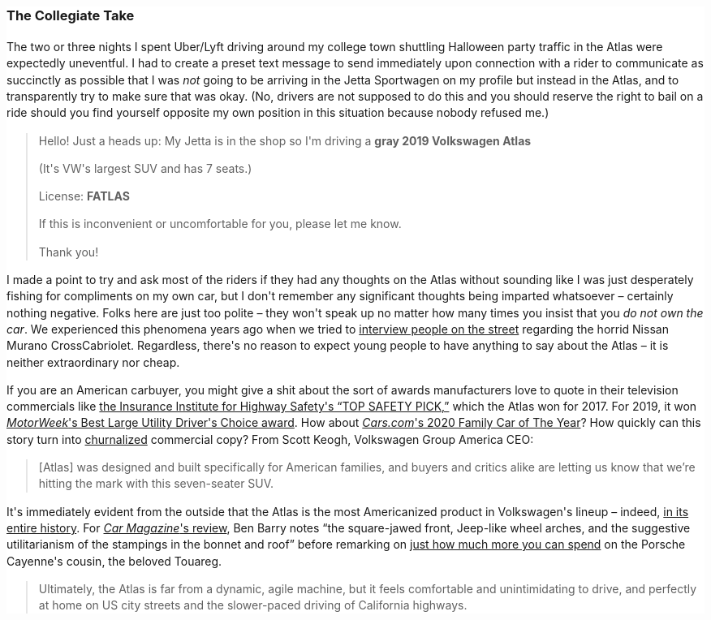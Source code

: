 ### The Collegiate Take

The two or three nights I spent Uber/Lyft driving around my college town shuttling Halloween party traffic in the Atlas were expectedly uneventful. I had to create a preset text message to send immediately upon connection with a rider to communicate as succinctly as possible that I was _not_ going to be arriving in the Jetta Sportwagen on my profile but instead in the Atlas, and to transparently try to make sure that was okay. (No, drivers are not supposed to do this and you should reserve the right to bail on a ride should you find yourself opposite my own position in this situation because nobody refused me.)

> Hello! Just a heads up: My Jetta is in the shop so I'm driving a **gray 2019 Volkswagen Atlas**
> 
> (It's VW's largest SUV and has 7 seats.)
> 
> License: **FATLAS**
> 
> If this is inconvenient or uncomfortable for you, please let me know.
> 
> Thank you!

I made a point to try and ask most of the riders if they had any thoughts on the Atlas without sounding like I was just desperately fishing for compliments on my own car, but I don't remember any significant thoughts being imparted whatsoever – certainly nothing negative. Folks here are just too polite – they won't speak up no matter how many times you insist that you _do not own the car_. We experienced this phenomena years ago when we tried to [interview people on the street](https://youtu.be/MLYdky3BKa4?t=443) regarding the horrid Nissan Murano CrossCabriolet. Regardless, there's no reason to expect young people to have anything to say about the Atlas – it is neither extraordinary nor cheap.

If you are an American carbuyer, you might give a shit about the sort of awards manufacturers love to quote in their television commercials like [the Insurance Institute for Highway Safety's “TOP SAFETY PICK,”](https://web.archive.org/web/20180108051011/http:/www.iihs.org/iihs/news/desktopnews/new-volkswagen-suv-earns-2017-top-safety-pick-award) which the Atlas won for 2017. For 2019, it won [_MotorWeek_'s Best Large Utility Driver's Choice award](https://media.vw.com/en-us/releases/1123). How about [_Cars.com_'s 2020 Family Car of The Year](https://www.cars.com/awards/2020/family-car-of-the-year/)? How quickly can this story turn into [churnalized](https://www.torquenews.com/3769/second-year-vw-atlas-wins-motorweek-suv-award) commercial copy? From Scott Keogh, Volkswagen Group America CEO:

> [Atlas] was designed and built specifically for American families, and buyers and critics alike are letting us know that we’re hitting the mark with this seven-seater SUV.

It's immediately evident from the outside that the Atlas is the most Americanized product in Volkswagen's lineup – indeed, [in its entire history](https://www.thedrive.com/new-cars/9083/the-2018-volkswagen-atlas-finally-solves-vws-america-problem). For [_Car Magazine_'s review](https://www.carmagazine.co.uk/car-reviews/volkswagen/vw-atlas-2017-review/), Ben Barry notes “the square-jawed front, Jeep-like wheel arches, and the suggestive utilitarianism of the stampings in the bonnet and roof” before remarking on [just how much more you can spend](https://www.vw.com/builder/tab/trim/model/touareg/) on the Porsche Cayenne's cousin, the beloved Touareg.

> Ultimately, the Atlas is far from a dynamic, agile machine, but it feels comfortable and unintimidating to drive, and perfectly at home on US city streets and the slower-paced driving of California highways.
